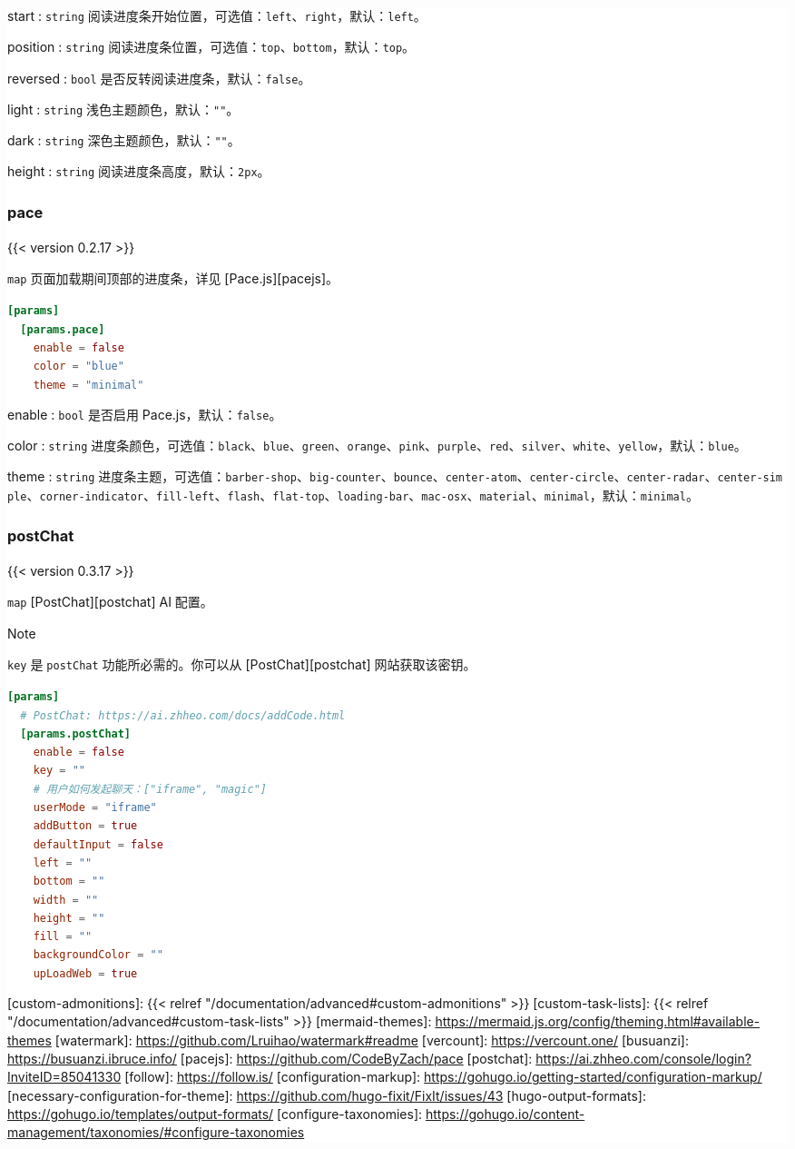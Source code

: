 start
: `string` 阅读进度条开始位置，可选值：`left`、`right`，默认：`left`。

position
: `string` 阅读进度条位置，可选值：`top`、`bottom`，默认：`top`。

reversed
: `bool` 是否反转阅读进度条，默认：`false`。

light
: `string` 浅色主题颜色，默认：`""`。

dark
: `string` 深色主题颜色，默认：`""`。

height
: `string` 阅读进度条高度，默认：`2px`。

### pace

{{< version 0.2.17 >}}

`map` 页面加载期间顶部的进度条，详见 [Pace.js][pacejs]。

```toml
[params]
  [params.pace]
    enable = false
    color = "blue"
    theme = "minimal"
```

enable
: `bool` 是否启用 Pace.js，默认：`false`。

color
: `string` 进度条颜色，可选值：`black`、`blue`、`green`、`orange`、`pink`、`purple`、`red`、`silver`、`white`、`yellow`，默认：`blue`。

theme
: `string` 进度条主题，可选值：`barber-shop`、`big-counter`、`bounce`、`center-atom`、`center-circle`、`center-radar`、`center-simple`、`corner-indicator`、`fill-left`、`flash`、`flat-top`、`loading-bar`、`mac-osx`、`material`、`minimal`，默认：`minimal`。

### postChat

{{< version 0.3.17 >}}

`map` [PostChat][postchat] AI 配置。

> [!NOTE]
> `key` 是 `postChat` 功能所必需的。你可以从 [PostChat][postchat] 网站获取该密钥。

```toml
[params]
  # PostChat: https://ai.zhheo.com/docs/addCode.html
  [params.postChat]
    enable = false
    key = ""
    # 用户如何发起聊天：["iframe", "magic"]
    userMode = "iframe"
    addButton = true
    defaultInput = false
    left = ""
    bottom = ""
    width = ""
    height = ""
    fill = ""
    backgroundColor = ""
    upLoadWeb = true
```

[config]: https://github.com/hugo-fixit/FixIt/blob/master/hugo.toml
[menu-system]: https://gohugo.io/content-management/menus/
[hugo-config]: https://gohugo.io/getting-started/configuration/
[merge-config-from-themes]: https://gohugo.io/getting-started/configuration/#merge-configuration-from-themes
[algolia]: https://www.algolia.com/
[fusejs]: https://fusejs.io/
[fusejs-options]: https://fusejs.io/api/options.html
[google-cse]: https://programmablesearchengine.google.com/
[bing-cse]: https://www.customsearch.ai/
[custom-admonitions]: {{< relref "/documentation/advanced#custom-admonitions" >}}
[custom-task-lists]: {{< relref "/documentation/advanced#custom-task-lists" >}}
[mermaid-themes]: https://mermaid.js.org/config/theming.html#available-themes
[watermark]: https://github.com/Lruihao/watermark#readme
[vercount]: https://vercount.one/
[busuanzi]: https://busuanzi.ibruce.info/
[pacejs]: https://github.com/CodeByZach/pace
[postchat]: https://ai.zhheo.com/console/login?InviteID=85041330
[follow]: https://follow.is/
[configuration-markup]: https://gohugo.io/getting-started/configuration-markup/
[necessary-configuration-for-theme]: https://github.com/hugo-fixit/FixIt/issues/43
[hugo-output-formats]: https://gohugo.io/templates/output-formats/
[configure-taxonomies]: https://gohugo.io/content-management/taxonomies/#configure-taxonomies